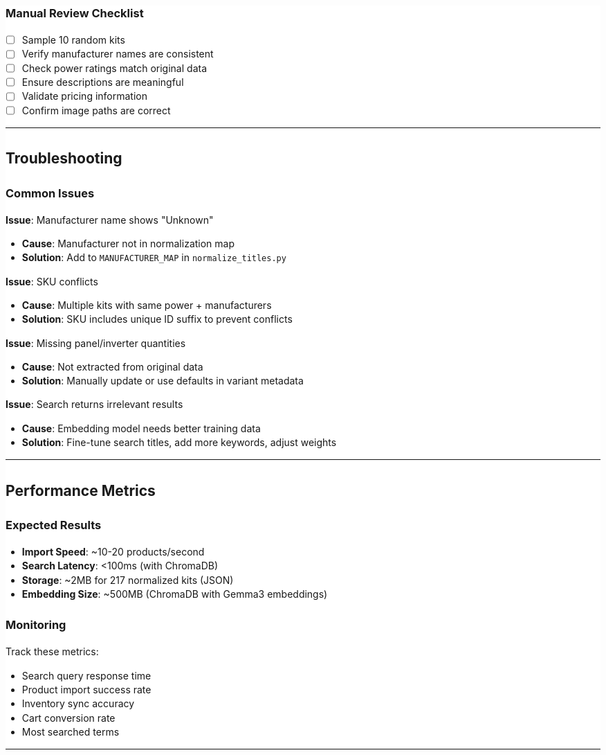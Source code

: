 ### Manual Review Checklist

- [ ] Sample 10 random kits
- [ ] Verify manufacturer names are consistent
- [ ] Check power ratings match original data
- [ ] Ensure descriptions are meaningful
- [ ] Validate pricing information
- [ ] Confirm image paths are correct

---

## Troubleshooting

### Common Issues

**Issue**: Manufacturer name shows "Unknown"

- **Cause**: Manufacturer not in normalization map
- **Solution**: Add to `MANUFACTURER_MAP` in `normalize_titles.py`

**Issue**: SKU conflicts

- **Cause**: Multiple kits with same power + manufacturers
- **Solution**: SKU includes unique ID suffix to prevent conflicts

**Issue**: Missing panel/inverter quantities

- **Cause**: Not extracted from original data
- **Solution**: Manually update or use defaults in variant metadata

**Issue**: Search returns irrelevant results

- **Cause**: Embedding model needs better training data
- **Solution**: Fine-tune search titles, add more keywords, adjust weights

---

## Performance Metrics

### Expected Results

- **Import Speed**: ~10-20 products/second
- **Search Latency**: <100ms (with ChromaDB)
- **Storage**: ~2MB for 217 normalized kits (JSON)
- **Embedding Size**: ~500MB (ChromaDB with Gemma3 embeddings)

### Monitoring

Track these metrics:

- Search query response time
- Product import success rate
- Inventory sync accuracy
- Cart conversion rate
- Most searched terms

---